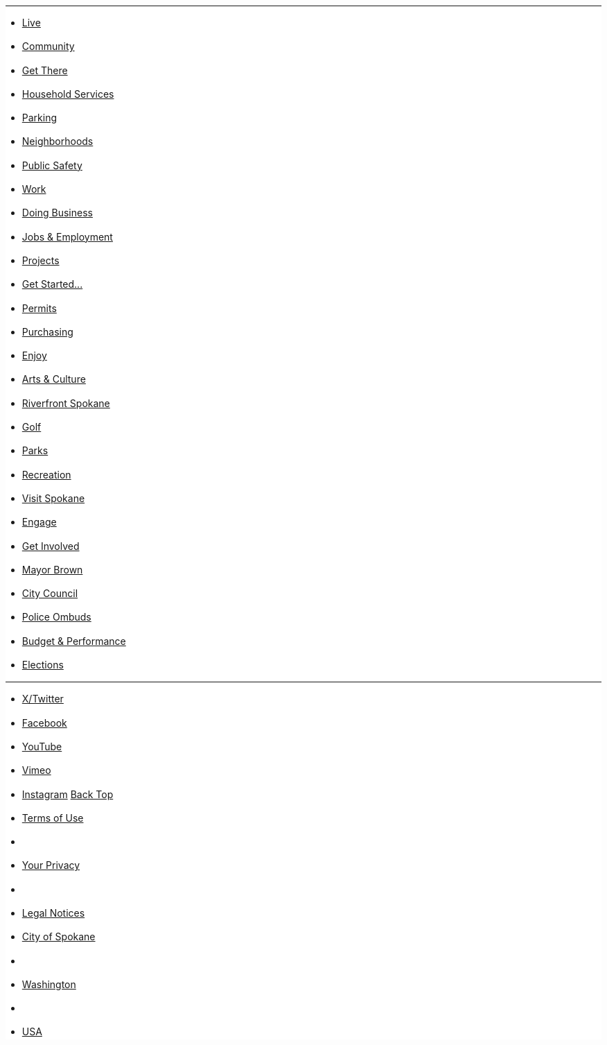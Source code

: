 ***

 *  [Live](https://my.spokanecity.org/live) 
 *  [Community](https://my.spokanecity.org/community) 
 *  [Get There](https://my.spokanecity.org/getthere) 
 *  [Household Services](https://my.spokanecity.org/household) 
 *  [Parking](https://my.spokanecity.org/parking) 
 *  [Neighborhoods](https://my.spokanecity.org/neighborhoods) 
 *  [Public Safety](https://my.spokanecity.org/publicsafety) 

 *  [Work](https://my.spokanecity.org/work) 
 *  [Doing Business](https://my.spokanecity.org/business/doing-business) 
 *  [Jobs & Employment](https://my.spokanecity.org/jobs) 
 *  [Projects](https://my.spokanecity.org/projects) 
 *  [Get Started...](https://my.spokanecity.org/getstarted) 
 *  [Permits](https://my.spokanecity.org/permits) 
 *  [Purchasing](https://my.spokanecity.org/administrative/purchasing) 

 *  [Enjoy](https://my.spokanecity.org/enjoy) 
 *  [Arts & Culture](https://my.spokanecity.org/arts) 
 *  [Riverfront Spokane](https://my.spokanecity.org/riverfrontspokane) 
 *  [Golf](https://my.spokanecity.org/golf) 
 *  [Parks](https://my.spokanecity.org/parks) 
 *  [Recreation](https://my.spokanecity.org/recreation) 
 *  [Visit Spokane](http://www.visitspokane.com) 

 *  [Engage](https://my.spokanecity.org/engage) 
 *  [Get Involved](https://my.spokanecity.org/getinvolved) 
 *  [Mayor Brown](https://my.spokanecity.org/mayor) 
 *  [City Council](https://my.spokanecity.org/citycouncil) 
 *  [Police Ombuds](https://my.spokanecity.org/opo) 
 *  [Budget & Performance](https://my.spokanecity.org/budget) 
 *  [Elections](https://my.spokanecity.org/elections) 

***

 *  [X/Twitter](https://twitter.com/spokanecity) 
 *  [Facebook](https://facebook.com/spokanecity) 
 *  [YouTube](https://youtube.com/cityofspokane) 
 *  [Vimeo](https://vimeo.com/spokanecity) 
 *  [Instagram](https://instagram.com/spokanecity) 
  [Back Top](https://my.spokanecity.org/citycouncil/members/paul-dillon#Top)  

 *  [Terms of Use](https://my.spokanecity.org/website/terms) 
 * 
 *  [Your Privacy](https://my.spokanecity.org/website/privacy) 
 * 
 *  [Legal Notices]() 

 *  [City of Spokane](https://my.spokanecity.org/about) 
 * 
 *  [Washington](https://access.wa.gov) 
 * 
 *  [USA](https://www.usa.gov) 
 